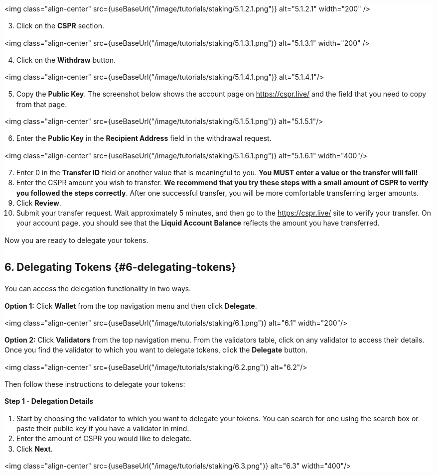 <img class="align-center" src={useBaseUrl("/image/tutorials/staking/5.1.2.1.png")} alt="5.1.2.1" width="200" />

3.  Click on the **CSPR** section.

<img class="align-center" src={useBaseUrl("/image/tutorials/staking/5.1.3.1.png")} alt="5.1.3.1" width="200" />

4.  Click on the **Withdraw** button.

<img class="align-center" src={useBaseUrl("/image/tutorials/staking/5.1.4.1.png")} alt="5.1.4.1"/>

5.  Copy the **Public Key**. The screenshot below shows the account page on <https://cspr.live/> and the field that you need to copy from that page.

<img class="align-center" src={useBaseUrl("/image/tutorials/staking/5.1.5.1.png")} alt="5.1.5.1"/>

6.  Enter the **Public Key** in the **Recipient Address** field in the withdrawal request.

<img class="align-center" src={useBaseUrl("/image/tutorials/staking/5.1.6.1.png")} alt="5.1.6.1" width="400"/>

7.  Enter 0 in the **Transfer ID** field or another value that is meaningful to you. **You MUST enter a value or the transfer will fail!**
8.  Enter the CSPR amount you wish to transfer. **We recommend that you try these steps with a small amount of CSPR to verify you followed the steps correctly**. After one successful transfer, you will be more comfortable transferring larger amounts.
9.  Click **Review**.
10. Submit your transfer request. Wait approximately 5 minutes, and then go to the <https://cspr.live/> site to verify your transfer. On your account page, you should see that the **Liquid Account Balance** reflects the amount you have transferred.

Now you are ready to delegate your tokens.

## 6. Delegating Tokens {#6-delegating-tokens}

You can access the delegation functionality in two ways.

**Option 1:** Click **Wallet** from the top navigation menu and then click **Delegate**.

<img class="align-center" src={useBaseUrl("/image/tutorials/staking/6.1.png")} alt="6.1" width="200"/>

**Option 2:** Click **Validators** from the top navigation menu. From the validators table, click on any validator to access their details. Once you find the validator to which you want to delegate tokens, click the **Delegate** button.

<img class="align-center" src={useBaseUrl("/image/tutorials/staking/6.2.png")} alt="6.2"/>

Then follow these instructions to delegate your tokens:

**Step 1 - Delegation Details**

1.  Start by choosing the validator to which you want to delegate your tokens. You can search for one using the search box or paste their public key if you have a validator in mind.
2.  Enter the amount of CSPR you would like to delegate.
3.  Click **Next**.

<img class="align-center" src={useBaseUrl("/image/tutorials/staking/6.3.png")} alt="6.3" width="400"/>
